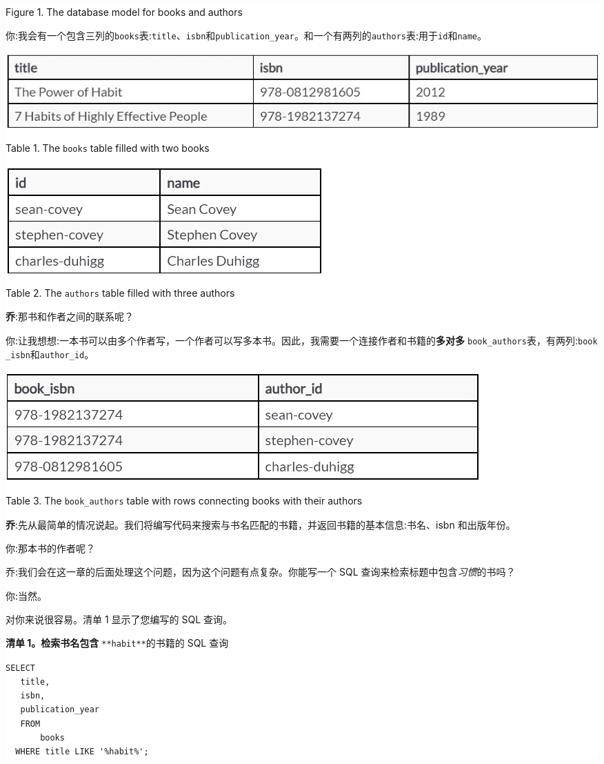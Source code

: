 Figure 1\. The database model for books and authors

你:我会有一个包含三列的`books`表:`title`、`isbn`和`publication_year`。和一个有两列的`authors`表:用于`id`和`name`。

![](img/9dc0906ee2cddb598031896a6e26dfd7.png)

Table 1\. The `books` table filled with two books

![](img/9db8ef5a1031be7d1678cc5d17ec16c4.png)

Table 2\. The `authors` table filled with three authors

**乔**:那书和作者之间的联系呢？

你:让我想想:一本书可以由多个作者写，一个作者可以写多本书。因此，我需要一个连接作者和书籍的**多对多** `book_authors`表，有两列:`book_isbn`和`author_id`。

![](img/0896ee746852321964c3f92efdb35f00.png)

Table 3\. The `book_authors` table with rows connecting books with their authors

**乔**:先从最简单的情况说起。我们将编写代码来搜索与书名匹配的书籍，并返回书籍的基本信息:书名、isbn 和出版年份。

你:那本书的作者呢？

乔:我们会在这一章的后面处理这个问题，因为这个问题有点复杂。你能写一个 SQL 查询来检索标题中包含*习惯*的书吗？

你:当然。

对你来说很容易。清单 1 显示了您编写的 SQL 查询。

**清单 1。检索书名包含** `**habit**`的书籍的 SQL 查询

```
SELECT
   title,
   isbn,
   publication_year
   FROM
       books
  WHERE title LIKE '%habit%';
```
